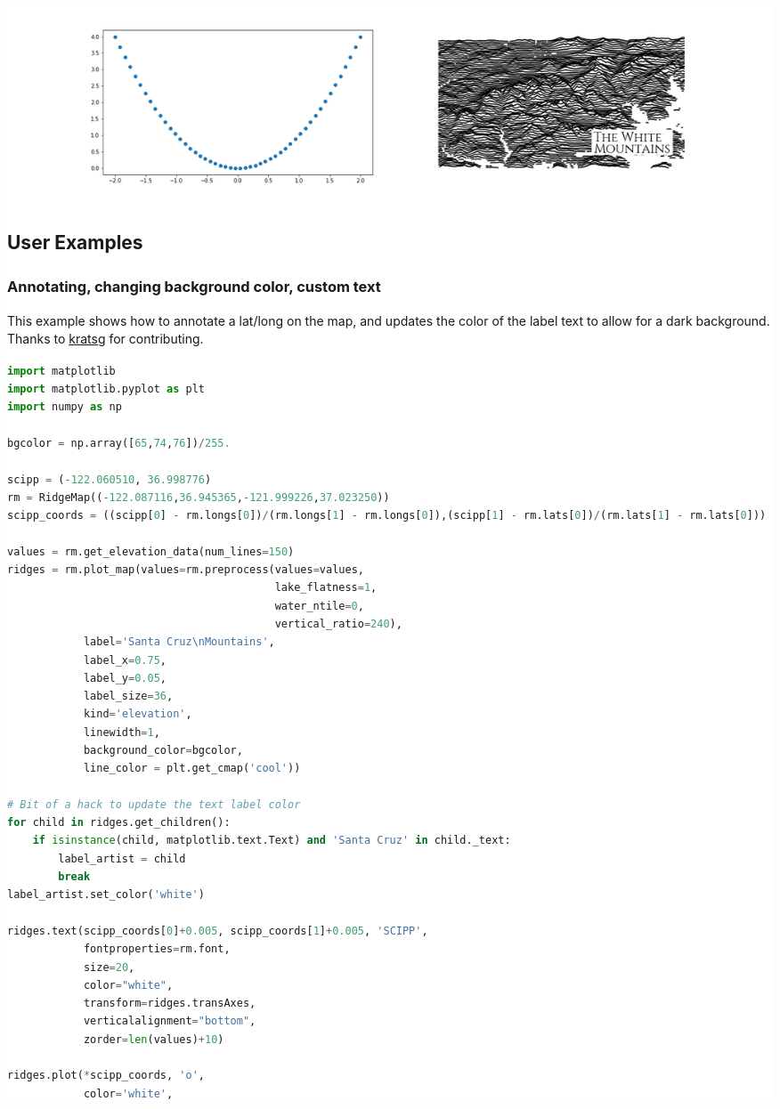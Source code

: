 ![png](https://github.com/ColCarroll/ridge_map/blob/master/examples/multiaxis.png?raw=true)

User Examples
-------------

### Annotating, changing background color, custom text

This example shows how to annotate a lat/long on the map, and updates the color of the label text to allow for a dark background. Thanks to [kratsg](https://github.com/kratsg) for contributing.

```python
import matplotlib
import matplotlib.pyplot as plt
import numpy as np

bgcolor = np.array([65,74,76])/255.

scipp = (-122.060510, 36.998776)
rm = RidgeMap((-122.087116,36.945365,-121.999226,37.023250))
scipp_coords = ((scipp[0] - rm.longs[0])/(rm.longs[1] - rm.longs[0]),(scipp[1] - rm.lats[0])/(rm.lats[1] - rm.lats[0]))

values = rm.get_elevation_data(num_lines=150)
ridges = rm.plot_map(values=rm.preprocess(values=values,
                                          lake_flatness=1,
                                          water_ntile=0,
                                          vertical_ratio=240),
            label='Santa Cruz\nMountains',
            label_x=0.75,
            label_y=0.05,
            label_size=36,
            kind='elevation',
            linewidth=1,
            background_color=bgcolor,
            line_color = plt.get_cmap('cool'))

# Bit of a hack to update the text label color
for child in ridges.get_children():
    if isinstance(child, matplotlib.text.Text) and 'Santa Cruz' in child._text:
        label_artist = child
        break
label_artist.set_color('white')

ridges.text(scipp_coords[0]+0.005, scipp_coords[1]+0.005, 'SCIPP',
            fontproperties=rm.font,
            size=20,
            color="white",
            transform=ridges.transAxes,
            verticalalignment="bottom",
            zorder=len(values)+10)

ridges.plot(*scipp_coords, 'o',
            color='white',
```